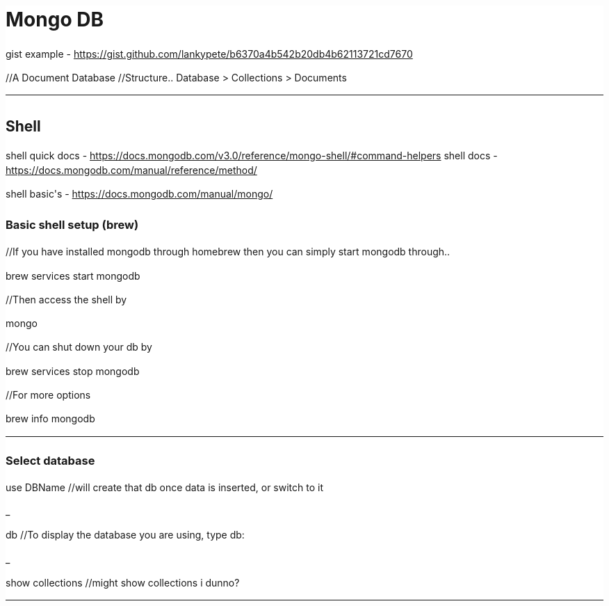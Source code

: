 Mongo DB
========

gist example - https://gist.github.com/lankypete/b6370a4b542b20db4b62113721cd7670


//A Document Database
//Structure..
Database > Collections > Documents




-------------------------------------------------------------------


## Shell

shell quick docs - https://docs.mongodb.com/v3.0/reference/mongo-shell/#command-helpers
shell docs - https://docs.mongodb.com/manual/reference/method/

shell basic's - https://docs.mongodb.com/manual/mongo/


### Basic shell setup (brew)

//If you have installed mongodb through homebrew then you can simply start mongodb through..

  brew services start mongodb

//Then access the shell by

  mongo

//You can shut down your db by

  brew services stop mongodb

//For more options

  brew info mongodb


---

### Select database

use DBName
//will create that db once data is inserted, or switch to it

_

db
//To display the database you are using, type db:

_

show collections
//might show collections i dunno?

---

